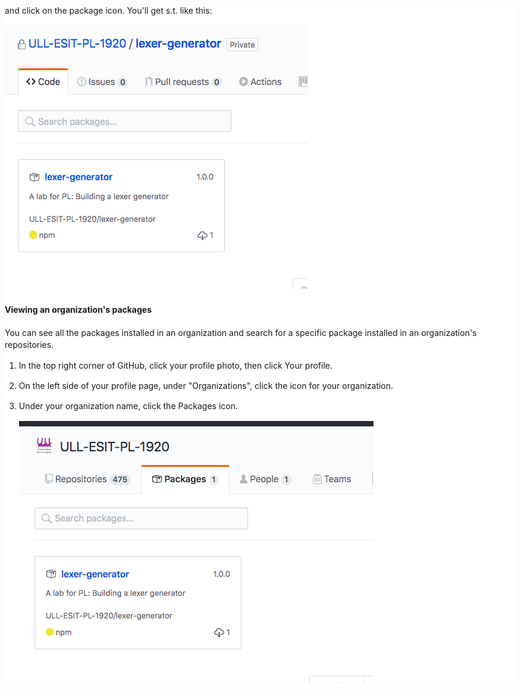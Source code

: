 and click on the package icon. You'll get s.t. like this:

![](view-package-lexer-generator.png)

#### Viewing an organization's packages

You can see all the packages installed in an organization and search for a specific package installed in an organization's repositories.

1. In the top right corner of GitHub, click your profile photo, then click Your profile.
2. On the left side of your profile page, under "Organizations", click the icon for your organization.
3. Under your organization name, click the Packages icon. 

   ![](organization-packages.png)
